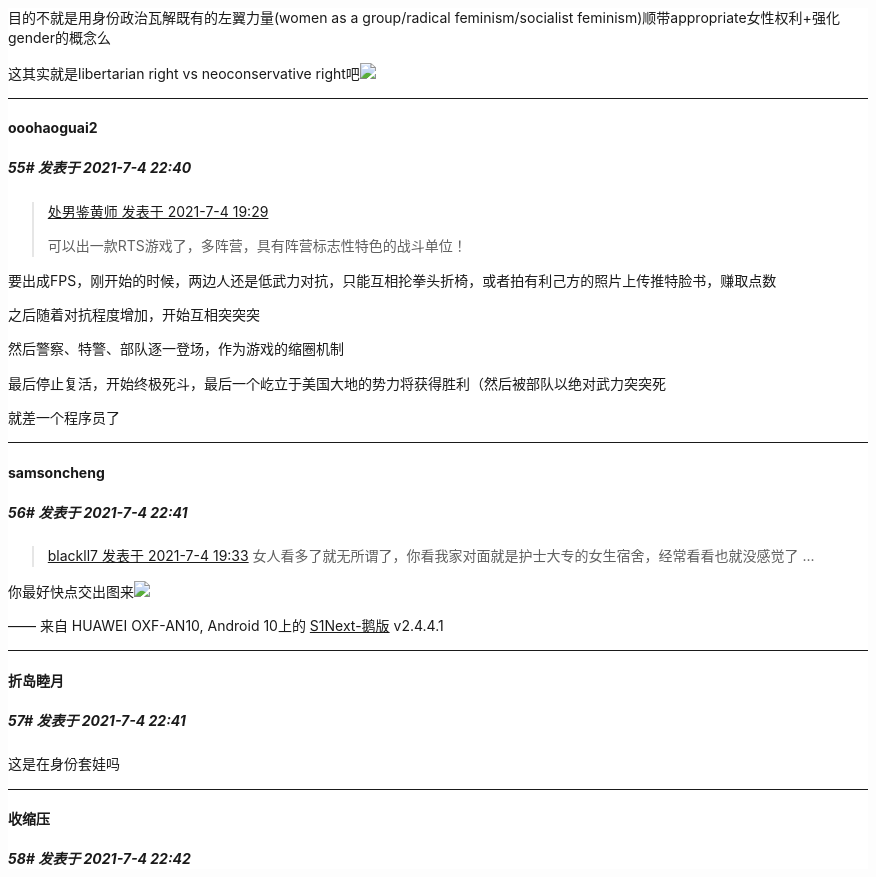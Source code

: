 目的不就是用身份政治瓦解既有的左翼力量(women as a group/radical feminism/socialist feminism)顺带appropriate女性权利+强化gender的概念么

这其实就是libertarian right vs neoconservative right吧<img src="https://static.saraba1st.com/image/smiley/face2017/067.png" referrerpolicy="no-referrer">


*****

####  ooohaoguai2  
##### 55#       发表于 2021-7-4 22:40


<blockquote><a href="httphttps://bbs.saraba1st.com/2b/forum.php?mod=redirect&amp;goto=findpost&amp;pid=51838871&amp;ptid=2013555" target="_blank">处男鉴黄师 发表于 2021-7-4 19:29</a>

可以出一款RTS游戏了，多阵营，具有阵营标志性特色的战斗单位！</blockquote>
要出成FPS，刚开始的时候，两边人还是低武力对抗，只能互相抡拳头折椅，或者拍有利己方的照片上传推特脸书，赚取点数


之后随着对抗程度增加，开始互相突突突


然后警察、特警、部队逐一登场，作为游戏的缩圈机制


最后停止复活，开始终极死斗，最后一个屹立于美国大地的势力将获得胜利（然后被部队以绝对武力突突死


就差一个程序员了


*****

####  samsoncheng  
##### 56#       发表于 2021-7-4 22:41


<blockquote><a href="httphttps://bbs.saraba1st.com/2b/forum.php?mod=redirect&amp;goto=findpost&amp;pid=51838925&amp;ptid=2013555" target="_blank">blackll7 发表于 2021-7-4 19:33</a>
女人看多了就无所谓了，你看我家对面就是护士大专的女生宿舍，经常看看也就没感觉了 ...</blockquote>
你最好快点交出图来<img src="https://static.saraba1st.com/image/smiley/face2017/086.png" referrerpolicy="no-referrer">

—— 来自 HUAWEI OXF-AN10, Android 10上的 [S1Next-鹅版](https://github.com/ykrank/S1-Next/releases) v2.4.4.1


*****

####  折岛睦月  
##### 57#       发表于 2021-7-4 22:41


这是在身份套娃吗


*****

####  收缩压  
##### 58#       发表于 2021-7-4 22:42

